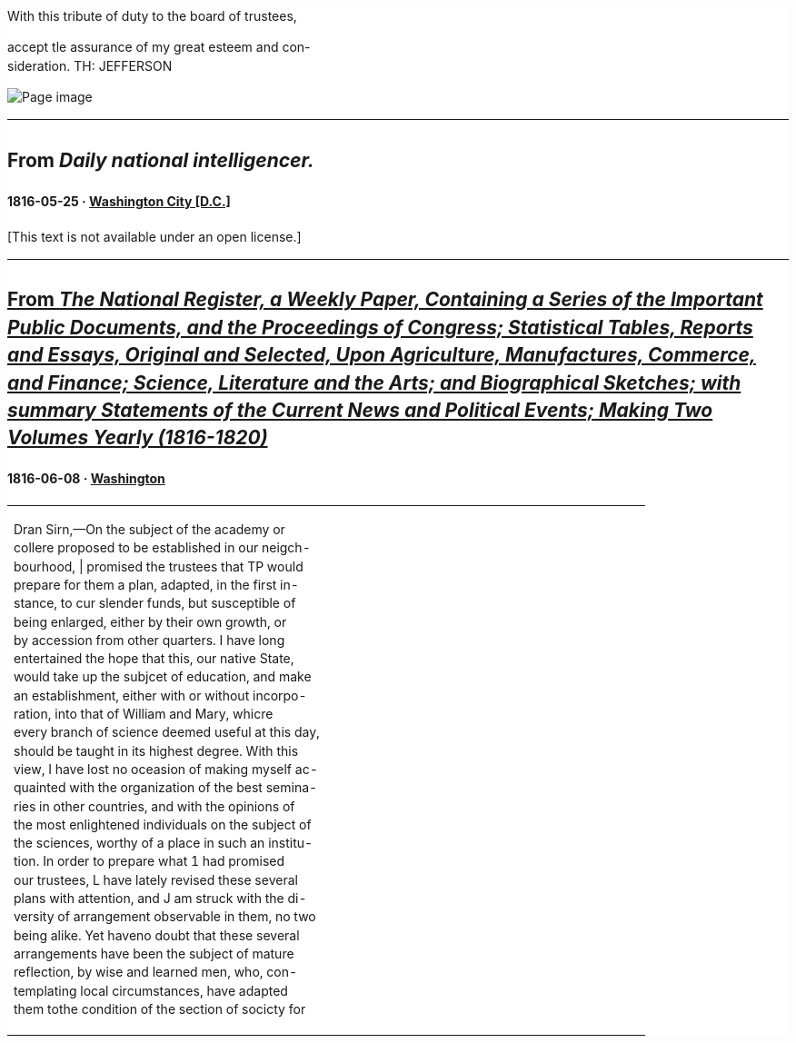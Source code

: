 With this tribute of duty to the board of trustees,  
  
accept tle assurance of my great esteem and con-  
sideration. TH: JEFFERSON
</td><td style="width: 50%; max-height: 75%; margin: auto; display: block;">
<img alt="Page image" src="https://iiif.archive.org/image/iiif/2/sim_niles-national-register_1816-03-16_10_237%2Fsim_niles-national-register_1816-03-16_10_237_jp2.zip%2Fsim_niles-national-register_1816-03-16_10_237_jp2%2Fsim_niles-national-register_1816-03-16_10_237_0003.jp2/pct:11.847014925373134,12.777777777777779,39.155783582089555,21.681286549707604/600,/0/default.jpg"/>
</td>
</tr></table>

---

## From _Daily national intelligencer._

#### 1816-05-25 &middot; [Washington City [D.C.]](http://dbpedia.org/resource/Washington%2C_D.C.)

[This text is not available under an open license.]

---

## [From _The National Register, a Weekly Paper, Containing a Series of the Important Public Documents, and the Proceedings of Congress; Statistical Tables, Reports and Essays, Original and Selected, Upon Agriculture, Manufactures, Commerce, and Finance; Science, Literature and the Arts; and Biographical Sketches; with summary Statements of the Current News and Political Events; Making Two Volumes Yearly (1816-1820)_](https://archive.org/details/sim_national-register-a-weekly-the-proceedings-of-congress_1816-06-08_1_15/page/n8/mode/1up?view=theater)

#### 1816-06-08 &middot; [Washington](http://dbpedia.org/resource/Washington%2C_D.C.)

<table style="width: 100%;"><tr><td style="width: 50%">

  
  
Dran Sirn,—On the subject of the academy or  
collere proposed to be established in our neigch-  
bourhood, | promised the trustees that TP would  
prepare for them a plan, adapted, in the first in-  
stance, to cur slender funds, but susceptible of  
being enlarged, either by their own growth, or  
by accession from other quarters. I have long  
entertained the hope that this, our native State,  
would take up the subjcet of education, and make  
an establishment, either with or without incorpo-  
ration, into that of William and Mary, whicre  
every branch of science deemed useful at this day,  
should be taught in its highest degree. With this  
view, I have lost no oceasion of making myself ac-  
quainted with the organization of the best semina-  
ries in other countries, and with the opinions of  
the most enlightened individuals on the subject of  
the sciences, worthy of a place in such an institu-  
tion. In order to prepare what 1 had promised  
our trustees, L have lately revised these several  
plans with attention, and J am struck with the di-  
versity of arrangement observable in them, no two  
being alike. Yet haveno doubt that these several  
arrangements have been the subject of mature  
reflection, by wise and learned men, who, con-  
templating local circumstances, have adapted  
them tothe condition of the section of socicty for  